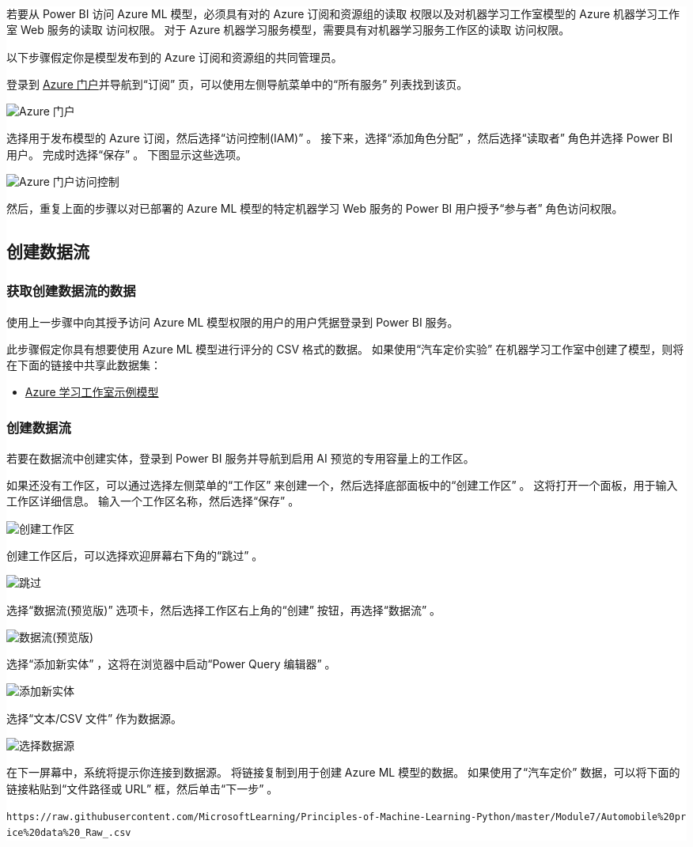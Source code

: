 若要从 Power BI 访问 Azure ML 模型，必须具有对的 Azure 订阅和资源组的读取  权限以及对机器学习工作室模型的 Azure 机器学习工作室 Web 服务的读取  访问权限。  对于 Azure 机器学习服务模型，需要具有对机器学习服务工作区的读取  访问权限。

以下步骤假定你是模型发布到的 Azure 订阅和资源组的共同管理员。

登录到 [Azure 门户](https://portal.azure.com)并导航到“订阅”  页，可以使用左侧导航菜单中的“所有服务”  列表找到该页。

![Azure 门户](media/service-tutorial-invoke-machine-learning-model/tutorial-invoke-machine-learning-model_01.png)

选择用于发布模型的 Azure 订阅，然后选择“访问控制(IAM)”  。 接下来，选择“添加角色分配”  ，然后选择“读取者”  角色并选择 Power BI 用户。 完成时选择“保存”  。 下图显示这些选项。

![Azure 门户访问控制](media/service-tutorial-invoke-machine-learning-model/tutorial-invoke-machine-learning-model_02.png)

然后，重复上面的步骤以对已部署的 Azure ML 模型的特定机器学习 Web 服务的 Power BI 用户授予“参与者”  角色访问权限。

## <a name="create-a-dataflow"></a>创建数据流

### <a name="get-data-for-creating-the-dataflow"></a>获取创建数据流的数据

使用上一步骤中向其授予访问 Azure ML 模型权限的用户的用户凭据登录到 Power BI 服务。

此步骤假定你具有想要使用 Azure ML 模型进行评分的 CSV 格式的数据。  如果使用“汽车定价实验”  在机器学习工作室中创建了模型，则将在下面的链接中共享此数据集：

* [Azure 学习工作室示例模型](https://github.com/santoshc1/PowerBI-AI-samples/blob/master/Tutorial_MLStudio_model_integration/Automobile%20price%20data%20_Raw_.csv)

### <a name="create-a-dataflow"></a>创建数据流

若要在数据流中创建实体，登录到 Power BI 服务并导航到启用 AI 预览的专用容量上的工作区。

如果还没有工作区，可以通过选择左侧菜单的“工作区”  来创建一个，然后选择底部面板中的“创建工作区”  。  这将打开一个面板，用于输入工作区详细信息。 输入一个工作区名称，然后选择“保存”  。

![创建工作区](media/service-tutorial-invoke-machine-learning-model/tutorial-invoke-machine-learning-model_03.png)

创建工作区后，可以选择欢迎屏幕右下角的“跳过”  。

![跳过](media/service-tutorial-invoke-machine-learning-model/tutorial-invoke-machine-learning-model_04.png)

选择“数据流(预览版)”  选项卡，然后选择工作区右上角的“创建”  按钮，再选择“数据流”  。

![数据流(预览版)](media/service-tutorial-invoke-machine-learning-model/tutorial-invoke-machine-learning-model_05.png)

选择“添加新实体”  ，这将在浏览器中启动“Power Query 编辑器”  。

![添加新实体](media/service-tutorial-invoke-machine-learning-model/tutorial-invoke-machine-learning-model_06.png)

选择“文本/CSV 文件”  作为数据源。

![选择数据源](media/service-tutorial-invoke-machine-learning-model/tutorial-invoke-machine-learning-model_07.png)

在下一屏幕中，系统将提示你连接到数据源。 将链接复制到用于创建 Azure ML 模型的数据。 如果使用了“汽车定价”  数据，可以将下面的链接粘贴到“文件路径或 URL”  框，然后单击“下一步”  。

`https://raw.githubusercontent.com/MicrosoftLearning/Principles-of-Machine-Learning-Python/master/Module7/Automobile%20price%20data%20_Raw_.csv`
